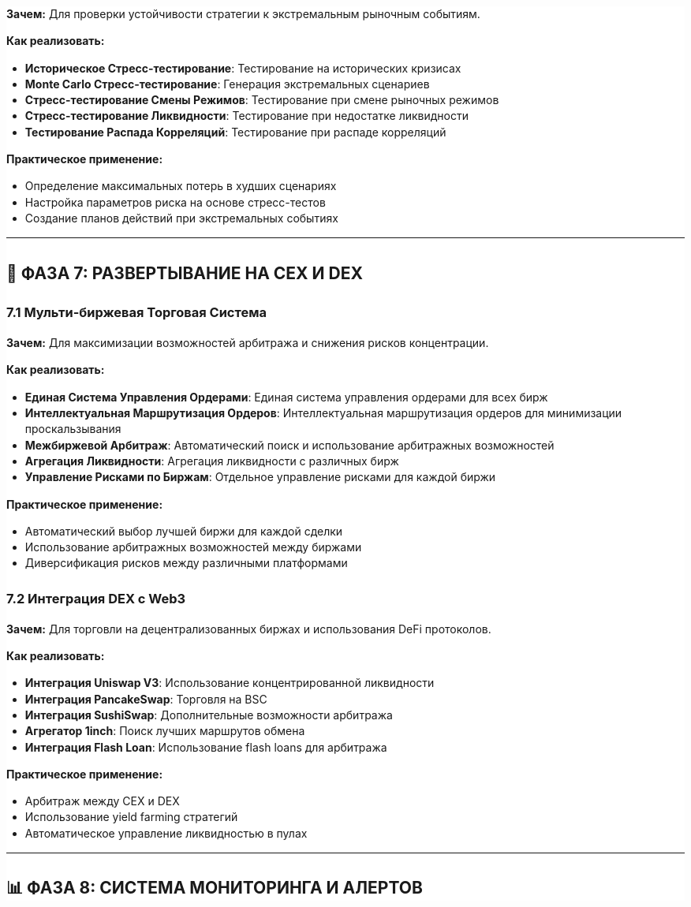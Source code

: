 **Зачем:** Для проверки устойчивости стратегии к экстремальным рыночным событиям.

**Как реализовать:**
- **Историческое Стресс-тестирование**: Тестирование на исторических кризисах
- **Monte Carlo Стресс-тестирование**: Генерация экстремальных сценариев
- **Стресс-тестирование Смены Режимов**: Тестирование при смене рыночных режимов
- **Стресс-тестирование Ликвидности**: Тестирование при недостатке ликвидности
- **Тестирование Распада Корреляций**: Тестирование при распаде корреляций

**Практическое применение:**
- Определение максимальных потерь в худших сценариях
- Настройка параметров риска на основе стресс-тестов
- Создание планов действий при экстремальных событиях

---

## 🚀 **ФАЗА 7: РАЗВЕРТЫВАНИЕ НА CEX И DEX**

### **7.1 Мульти-биржевая Торговая Система**

**Зачем:** Для максимизации возможностей арбитража и снижения рисков концентрации.

**Как реализовать:**
- **Единая Система Управления Ордерами**: Единая система управления ордерами для всех бирж
- **Интеллектуальная Маршрутизация Ордеров**: Интеллектуальная маршрутизация ордеров для минимизации проскальзывания
- **Межбиржевой Арбитраж**: Автоматический поиск и использование арбитражных возможностей
- **Агрегация Ликвидности**: Агрегация ликвидности с различных бирж
- **Управление Рисками по Биржам**: Отдельное управление рисками для каждой биржи

**Практическое применение:**
- Автоматический выбор лучшей биржи для каждой сделки
- Использование арбитражных возможностей между биржами
- Диверсификация рисков между различными платформами

### **7.2 Интеграция DEX с Web3**

**Зачем:** Для торговли на децентрализованных биржах и использования DeFi протоколов.

**Как реализовать:**
- **Интеграция Uniswap V3**: Использование концентрированной ликвидности
- **Интеграция PancakeSwap**: Торговля на BSC
- **Интеграция SushiSwap**: Дополнительные возможности арбитража
- **Агрегатор 1inch**: Поиск лучших маршрутов обмена
- **Интеграция Flash Loan**: Использование flash loans для арбитража

**Практическое применение:**
- Арбитраж между CEX и DEX
- Использование yield farming стратегий
- Автоматическое управление ликвидностью в пулах

---

## 📊 **ФАЗА 8: СИСТЕМА МОНИТОРИНГА И АЛЕРТОВ**
